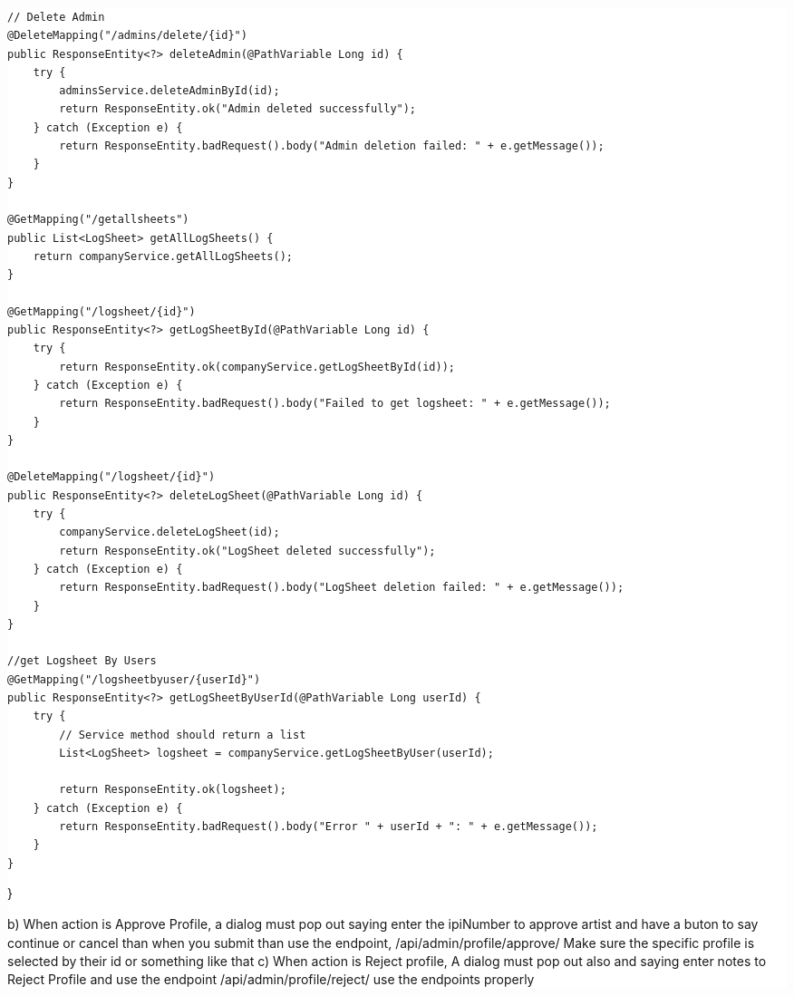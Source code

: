     // Delete Admin
    @DeleteMapping("/admins/delete/{id}")
    public ResponseEntity<?> deleteAdmin(@PathVariable Long id) {
        try {
            adminsService.deleteAdminById(id);
            return ResponseEntity.ok("Admin deleted successfully");
        } catch (Exception e) {
            return ResponseEntity.badRequest().body("Admin deletion failed: " + e.getMessage());
        }
    }

    @GetMapping("/getallsheets")
    public List<LogSheet> getAllLogSheets() {
        return companyService.getAllLogSheets();
    }

    @GetMapping("/logsheet/{id}")
    public ResponseEntity<?> getLogSheetById(@PathVariable Long id) {
        try {
            return ResponseEntity.ok(companyService.getLogSheetById(id));
        } catch (Exception e) {
            return ResponseEntity.badRequest().body("Failed to get logsheet: " + e.getMessage());
        }
    }

    @DeleteMapping("/logsheet/{id}")
    public ResponseEntity<?> deleteLogSheet(@PathVariable Long id) {
        try {
            companyService.deleteLogSheet(id);
            return ResponseEntity.ok("LogSheet deleted successfully");
        } catch (Exception e) {
            return ResponseEntity.badRequest().body("LogSheet deletion failed: " + e.getMessage());
        }
    }

    //get Logsheet By Users
    @GetMapping("/logsheetbyuser/{userId}")
    public ResponseEntity<?> getLogSheetByUserId(@PathVariable Long userId) {
        try {
            // Service method should return a list
            List<LogSheet> logsheet = companyService.getLogSheetByUser(userId);

            return ResponseEntity.ok(logsheet);
        } catch (Exception e) {
            return ResponseEntity.badRequest().body("Error " + userId + ": " + e.getMessage());
        }
    }
}


b)	When action is Approve Profile, a dialog must pop out saying enter the ipiNumber to approve artist and have a buton to say continue or cancel than when you submit than use the endpoint,  /api/admin/profile/approve/
Make sure the specific profile is selected by their id or something like that 
c)	When action is Reject profile, A dialog must pop out also and saying enter notes
to Reject Profile and use the endpoint /api/admin/profile/reject/
 use the endpoints properly
